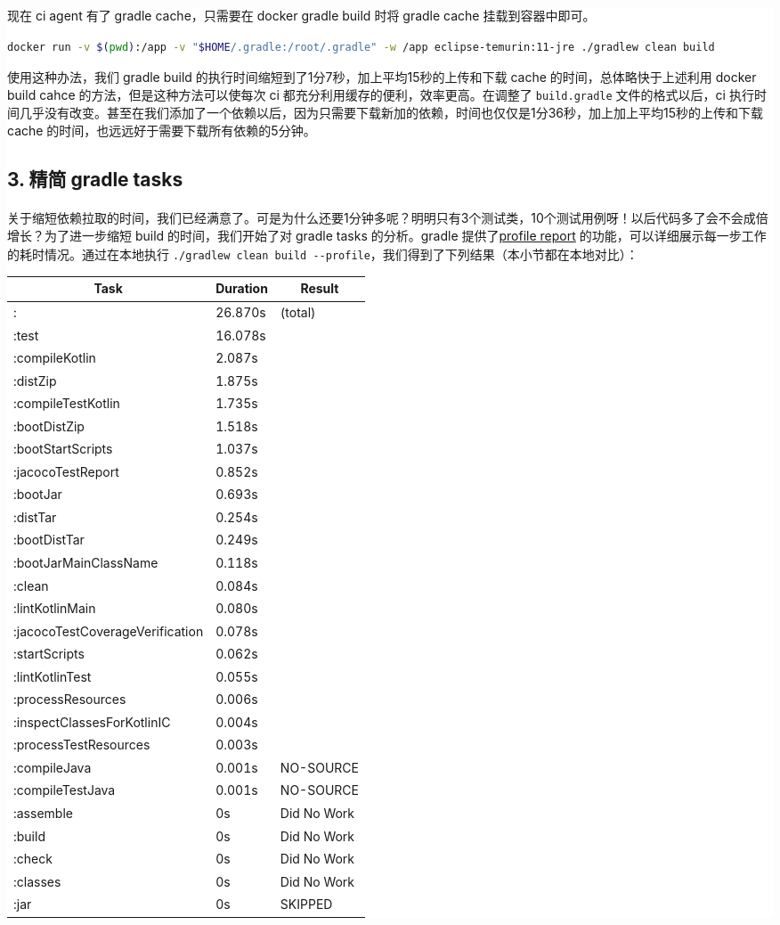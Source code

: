 现在 ci agent 有了 gradle cache，只需要在 docker gradle build 时将 gradle cache 挂载到容器中即可。

```bash
docker run -v $(pwd):/app -v "$HOME/.gradle:/root/.gradle" -w /app eclipse-temurin:11-jre ./gradlew clean build
```

使用这种办法，我们 gradle build 的执行时间缩短到了1分7秒，加上平均15秒的上传和下载 cache 的时间，总体略快于上述利用 docker build cahce 的方法，但是这种方法可以使每次 ci 都充分利用缓存的便利，效率更高。在调整了 `build.gradle` 文件的格式以后，ci 执行时间几乎没有改变。甚至在我们添加了一个依赖以后，因为只需要下载新加的依赖，时间也仅仅是1分36秒，加上加上平均15秒的上传和下载 cache 的时间，也远远好于需要下载所有依赖的5分钟。

## 3. 精简 gradle tasks

关于缩短依赖拉取的时间，我们已经满意了。可是为什么还要1分钟多呢？明明只有3个测试类，10个测试用例呀！以后代码多了会不会成倍增长？为了进一步缩短 build 的时间，我们开始了对 gradle tasks 的分析。gradle 提供了[profile report](https://docs.gradle.org/current/userguide/performance.html#profile_report) 的功能，可以详细展示每一步工作的耗时情况。通过在本地执行 `./gradlew clean build --profile`，我们得到了下列结果（本小节都在本地对比）：

| Task                            | Duration | Result      |
|---------------------------------|----------|-------------|
| :                               | 26.870s  | (total)     |
| :test                           | 16.078s  |             |
| :compileKotlin                  | 2.087s   |             |
| :distZip                        | 1.875s   |             |
| :compileTestKotlin              | 1.735s   |             |
| :bootDistZip                    | 1.518s   |             |
| :bootStartScripts               | 1.037s   |             |
| :jacocoTestReport               | 0.852s   |             |
| :bootJar                        | 0.693s   |             |
| :distTar                        | 0.254s   |             |
| :bootDistTar                    | 0.249s   |             |
| :bootJarMainClassName           | 0.118s   |             |
| :clean                          | 0.084s   |             |
| :lintKotlinMain                 | 0.080s   |             |
| :jacocoTestCoverageVerification | 0.078s   |             |
| :startScripts                   | 0.062s   |             |
| :lintKotlinTest                 | 0.055s   |             |
| :processResources               | 0.006s   |             |
| :inspectClassesForKotlinIC      | 0.004s   |             |
| :processTestResources           | 0.003s   |             |
| :compileJava                    | 0.001s   | NO-SOURCE   |
| :compileTestJava                | 0.001s   | NO-SOURCE   |
| :assemble                       | 0s       | Did No Work |
| :build                          | 0s       | Did No Work |
| :check                          | 0s       | Did No Work |
| :classes                        | 0s       | Did No Work |
| :jar                            | 0s       | SKIPPED     |